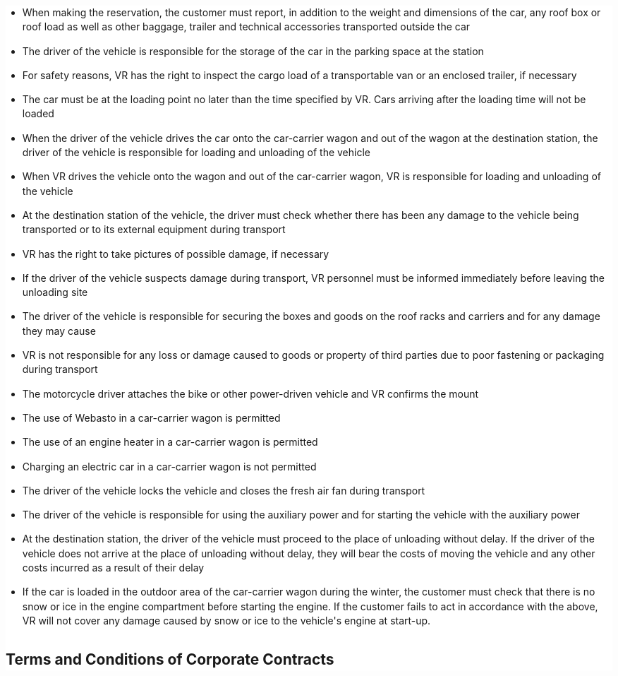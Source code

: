 *   When making the reservation, the customer must report, in addition to the weight and dimensions of the car, any roof box or roof load as well as other baggage, trailer and technical accessories transported outside the car  
    
*   The driver of the vehicle is responsible for the storage of the car in the parking space at the station  
    
*   For safety reasons, VR has the right to inspect the cargo load of a transportable van or an enclosed trailer, if necessary  
    
*   The car must be at the loading point no later than the time specified by VR. Cars arriving after the loading time will not be loaded  
    
*   When the driver of the vehicle drives the car onto the car-carrier wagon and out of the wagon at the destination station, the driver of the vehicle is responsible for loading and unloading of the vehicle  
    
*   When VR drives the vehicle onto the wagon and out of the car-carrier wagon, VR is responsible for loading and unloading of the vehicle  
    
*   At the destination station of the vehicle, the driver must check whether there has been any damage to the vehicle being transported or to its external equipment during transport  
    
*   VR has the right to take pictures of possible damage, if necessary  
    
*   If the driver of the vehicle suspects damage during transport, VR personnel must be informed immediately before leaving the unloading site  
    
*   The driver of the vehicle is responsible for securing the boxes and goods on the roof racks and carriers and for any damage they may cause  
    
*   VR is not responsible for any loss or damage caused to goods or property of third parties due to poor fastening or packaging during transport  
    
*   The motorcycle driver attaches the bike or other power-driven vehicle and VR confirms the mount  
    
*   The use of Webasto in a car-carrier wagon is permitted  
    
*   The use of an engine heater in a car-carrier wagon is permitted  
    
*   Charging an electric car in a car-carrier wagon is not permitted  
    
*   The driver of the vehicle locks the vehicle and closes the fresh air fan during transport  
    
*   The driver of the vehicle is responsible for using the auxiliary power and for starting the vehicle with the auxiliary power  
    
*   At the destination station, the driver of the vehicle must proceed to the place of unloading without delay. If the driver of the vehicle does not arrive at the place of unloading without delay, they will bear the costs of moving the vehicle and any other costs incurred as a result of their delay  
    
*   If the car is loaded in the outdoor area of the car-carrier wagon during the winter, the customer must check that there is no snow or ice in the engine compartment before starting the engine. If the customer fails to act in accordance with the above, VR will not cover any damage caused by snow or ice to the vehicle's engine at start-up.  
    

Terms and Conditions of Corporate Contracts
-------------------------------------------
